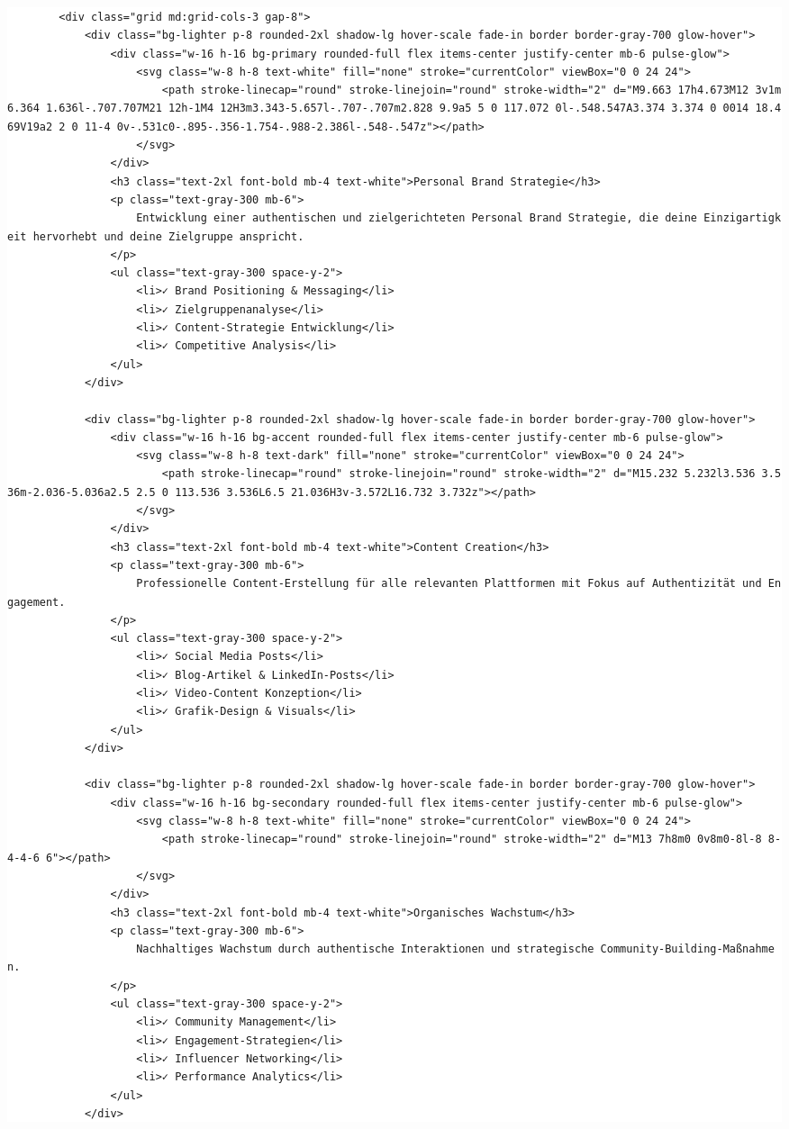             <div class="grid md:grid-cols-3 gap-8">
                <div class="bg-lighter p-8 rounded-2xl shadow-lg hover-scale fade-in border border-gray-700 glow-hover">
                    <div class="w-16 h-16 bg-primary rounded-full flex items-center justify-center mb-6 pulse-glow">
                        <svg class="w-8 h-8 text-white" fill="none" stroke="currentColor" viewBox="0 0 24 24">
                            <path stroke-linecap="round" stroke-linejoin="round" stroke-width="2" d="M9.663 17h4.673M12 3v1m6.364 1.636l-.707.707M21 12h-1M4 12H3m3.343-5.657l-.707-.707m2.828 9.9a5 5 0 117.072 0l-.548.547A3.374 3.374 0 0014 18.469V19a2 2 0 11-4 0v-.531c0-.895-.356-1.754-.988-2.386l-.548-.547z"></path>
                        </svg>
                    </div>
                    <h3 class="text-2xl font-bold mb-4 text-white">Personal Brand Strategie</h3>
                    <p class="text-gray-300 mb-6">
                        Entwicklung einer authentischen und zielgerichteten Personal Brand Strategie, die deine Einzigartigkeit hervorhebt und deine Zielgruppe anspricht.
                    </p>
                    <ul class="text-gray-300 space-y-2">
                        <li>✓ Brand Positioning & Messaging</li>
                        <li>✓ Zielgruppenanalyse</li>
                        <li>✓ Content-Strategie Entwicklung</li>
                        <li>✓ Competitive Analysis</li>
                    </ul>
                </div>

                <div class="bg-lighter p-8 rounded-2xl shadow-lg hover-scale fade-in border border-gray-700 glow-hover">
                    <div class="w-16 h-16 bg-accent rounded-full flex items-center justify-center mb-6 pulse-glow">
                        <svg class="w-8 h-8 text-dark" fill="none" stroke="currentColor" viewBox="0 0 24 24">
                            <path stroke-linecap="round" stroke-linejoin="round" stroke-width="2" d="M15.232 5.232l3.536 3.536m-2.036-5.036a2.5 2.5 0 113.536 3.536L6.5 21.036H3v-3.572L16.732 3.732z"></path>
                        </svg>
                    </div>
                    <h3 class="text-2xl font-bold mb-4 text-white">Content Creation</h3>
                    <p class="text-gray-300 mb-6">
                        Professionelle Content-Erstellung für alle relevanten Plattformen mit Fokus auf Authentizität und Engagement.
                    </p>
                    <ul class="text-gray-300 space-y-2">
                        <li>✓ Social Media Posts</li>
                        <li>✓ Blog-Artikel & LinkedIn-Posts</li>
                        <li>✓ Video-Content Konzeption</li>
                        <li>✓ Grafik-Design & Visuals</li>
                    </ul>
                </div>

                <div class="bg-lighter p-8 rounded-2xl shadow-lg hover-scale fade-in border border-gray-700 glow-hover">
                    <div class="w-16 h-16 bg-secondary rounded-full flex items-center justify-center mb-6 pulse-glow">
                        <svg class="w-8 h-8 text-white" fill="none" stroke="currentColor" viewBox="0 0 24 24">
                            <path stroke-linecap="round" stroke-linejoin="round" stroke-width="2" d="M13 7h8m0 0v8m0-8l-8 8-4-4-6 6"></path>
                        </svg>
                    </div>
                    <h3 class="text-2xl font-bold mb-4 text-white">Organisches Wachstum</h3>
                    <p class="text-gray-300 mb-6">
                        Nachhaltiges Wachstum durch authentische Interaktionen und strategische Community-Building-Maßnahmen.
                    </p>
                    <ul class="text-gray-300 space-y-2">
                        <li>✓ Community Management</li>
                        <li>✓ Engagement-Strategien</li>
                        <li>✓ Influencer Networking</li>
                        <li>✓ Performance Analytics</li>
                    </ul>
                </div>